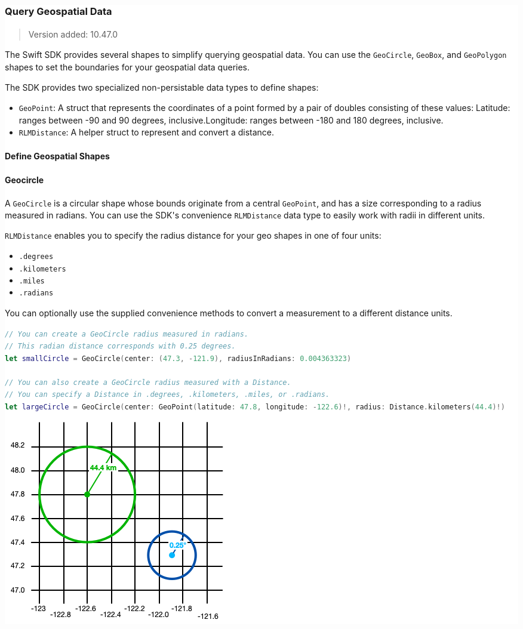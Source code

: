 ### Query Geospatial Data
> Version added: 10.47.0

The Swift SDK provides several shapes to simplify querying
geospatial data. You can use the
`GeoCircle`, `GeoBox`, and `GeoPolygon` shapes to set the boundaries for
your geospatial data queries.

The SDK provides two specialized non-persistable data types to define shapes:

- `GeoPoint`: A struct that represents the coordinates of a point formed by
a pair of doubles consisting of these values: Latitude: ranges between -90 and 90 degrees, inclusive.Longitude: ranges between -180 and 180 degrees, inclusive.
- `RLMDistance`: A helper struct to represent and convert a distance.

#### Define Geospatial Shapes
#### Geocircle

A `GeoCircle` is a circular shape whose bounds originate from a central
`GeoPoint`, and has a size corresponding to a radius measured in
radians. You can use the SDK's convenience `RLMDistance` data type to
easily work with radii in different units.

`RLMDistance` enables you to specify the radius distance for your geo shapes
in one of four units:

- `.degrees`
- `.kilometers`
- `.miles`
- `.radians`

You can optionally use the supplied convenience methods to convert a
measurement to a different distance units.

```swift
// You can create a GeoCircle radius measured in radians.
// This radian distance corresponds with 0.25 degrees.
let smallCircle = GeoCircle(center: (47.3, -121.9), radiusInRadians: 0.004363323)

// You can also create a GeoCircle radius measured with a Distance.
// You can specify a Distance in .degrees, .kilometers, .miles, or .radians.
let largeCircle = GeoCircle(center: GeoPoint(latitude: 47.8, longitude: -122.6)!, radius: Distance.kilometers(44.4)!)

```

![Two GeoCircles](../../images/geocircles.png)
